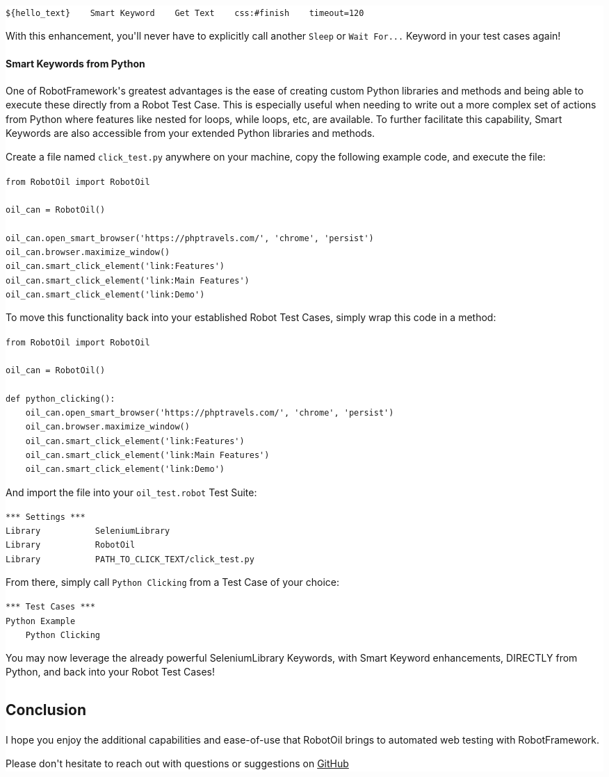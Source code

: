     ${hello_text}    Smart Keyword    Get Text    css:#finish    timeout=120

With this enhancement, you'll never have to explicitly call another `Sleep` or `Wait For...` Keyword in your test cases again!

#### Smart Keywords from Python
One of RobotFramework's greatest advantages is the ease of creating custom Python libraries and methods and being able to execute these directly from a Robot Test Case.
This is especially useful when needing to write out a more complex set of actions from Python where features like nested for loops, while loops, etc, are available.
To further facilitate this capability, Smart Keywords are also accessible from your extended Python libraries and methods.

Create a file named `click_test.py` anywhere on your machine, copy the following example code, and execute the file:

    from RobotOil import RobotOil

    oil_can = RobotOil()

    oil_can.open_smart_browser('https://phptravels.com/', 'chrome', 'persist')
    oil_can.browser.maximize_window()
    oil_can.smart_click_element('link:Features')
    oil_can.smart_click_element('link:Main Features')
    oil_can.smart_click_element('link:Demo')

To move this functionality back into your established Robot Test Cases, simply wrap this code in a method:

    from RobotOil import RobotOil

    oil_can = RobotOil()

    def python_clicking():
        oil_can.open_smart_browser('https://phptravels.com/', 'chrome', 'persist')
        oil_can.browser.maximize_window()
        oil_can.smart_click_element('link:Features')
        oil_can.smart_click_element('link:Main Features')
        oil_can.smart_click_element('link:Demo')

And import the file into your `oil_test.robot` Test Suite:

    *** Settings ***
    Library           SeleniumLibrary
    Library           RobotOil
    Library           PATH_TO_CLICK_TEXT/click_test.py

From there, simply call `Python Clicking` from a Test Case of your choice:

    *** Test Cases ***
    Python Example
        Python Clicking

You may now leverage the already powerful SeleniumLibrary Keywords, with Smart Keyword enhancements, DIRECTLY from Python, and back into your Robot Test Cases!

## Conclusion
I hope you enjoy the additional capabilities and ease-of-use that RobotOil brings to automated web testing with RobotFramework.

Please don't hesitate to reach out with questions or suggestions on [GitHub](https://github.com/Worakow1138/RobotOil)